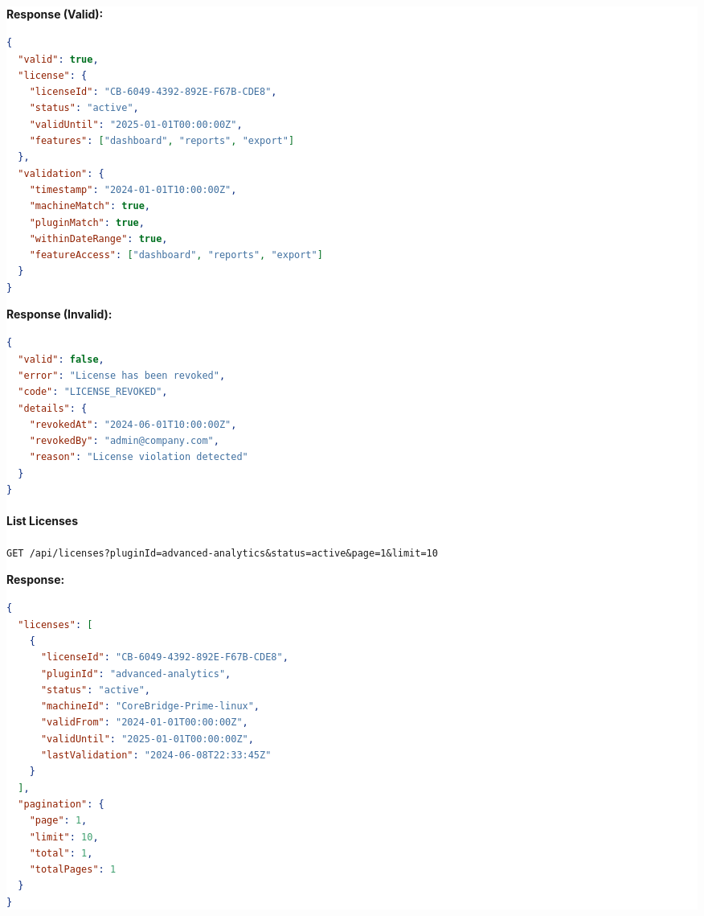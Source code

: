 **Response (Valid):**
```json
{
  "valid": true,
  "license": {
    "licenseId": "CB-6049-4392-892E-F67B-CDE8",
    "status": "active",
    "validUntil": "2025-01-01T00:00:00Z",
    "features": ["dashboard", "reports", "export"]
  },
  "validation": {
    "timestamp": "2024-01-01T10:00:00Z",
    "machineMatch": true,
    "pluginMatch": true,
    "withinDateRange": true,
    "featureAccess": ["dashboard", "reports", "export"]
  }
}
```

**Response (Invalid):**
```json
{
  "valid": false,
  "error": "License has been revoked",
  "code": "LICENSE_REVOKED",
  "details": {
    "revokedAt": "2024-06-01T10:00:00Z",
    "revokedBy": "admin@company.com",
    "reason": "License violation detected"
  }
}
```

#### List Licenses
```http
GET /api/licenses?pluginId=advanced-analytics&status=active&page=1&limit=10
```

**Response:**
```json
{
  "licenses": [
    {
      "licenseId": "CB-6049-4392-892E-F67B-CDE8",
      "pluginId": "advanced-analytics",
      "status": "active",
      "machineId": "CoreBridge-Prime-linux",
      "validFrom": "2024-01-01T00:00:00Z",
      "validUntil": "2025-01-01T00:00:00Z",
      "lastValidation": "2024-06-08T22:33:45Z"
    }
  ],
  "pagination": {
    "page": 1,
    "limit": 10,
    "total": 1,
    "totalPages": 1
  }
}
```
